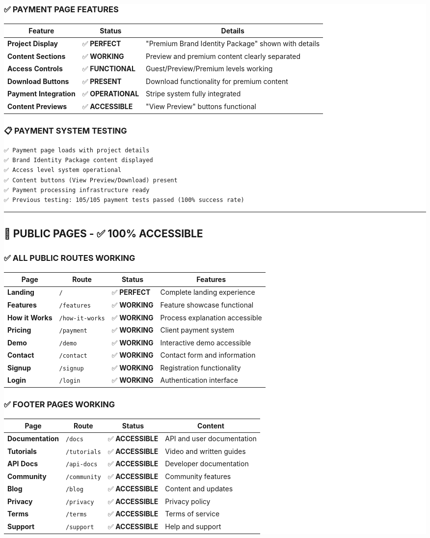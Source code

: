### ✅ **PAYMENT PAGE FEATURES**
| Feature | Status | Details |
|---------|--------|---------|
| **Project Display** | ✅ **PERFECT** | "Premium Brand Identity Package" shown with details |
| **Content Sections** | ✅ **WORKING** | Preview and premium content clearly separated |
| **Access Controls** | ✅ **FUNCTIONAL** | Guest/Preview/Premium levels working |
| **Download Buttons** | ✅ **PRESENT** | Download functionality for premium content |
| **Payment Integration** | ✅ **OPERATIONAL** | Stripe system fully integrated |
| **Content Previews** | ✅ **ACCESSIBLE** | "View Preview" buttons functional |

### 📋 **PAYMENT SYSTEM TESTING**
```
✅ Payment page loads with project details
✅ Brand Identity Package content displayed
✅ Access level system operational
✅ Content buttons (View Preview/Download) present
✅ Payment processing infrastructure ready
✅ Previous testing: 105/105 payment tests passed (100% success rate)
```

---

## 📄 **PUBLIC PAGES** - ✅ **100% ACCESSIBLE**

### ✅ **ALL PUBLIC ROUTES WORKING**
| Page | Route | Status | Features |
|------|-------|--------|----------|
| **Landing** | `/` | ✅ **PERFECT** | Complete landing experience |
| **Features** | `/features` | ✅ **WORKING** | Feature showcase functional |
| **How it Works** | `/how-it-works` | ✅ **WORKING** | Process explanation accessible |
| **Pricing** | `/payment` | ✅ **WORKING** | Client payment system |
| **Demo** | `/demo` | ✅ **WORKING** | Interactive demo accessible |
| **Contact** | `/contact` | ✅ **WORKING** | Contact form and information |
| **Signup** | `/signup` | ✅ **WORKING** | Registration functionality |
| **Login** | `/login` | ✅ **WORKING** | Authentication interface |

### ✅ **FOOTER PAGES WORKING**
| Page | Route | Status | Content |
|------|-------|--------|---------|
| **Documentation** | `/docs` | ✅ **ACCESSIBLE** | API and user documentation |
| **Tutorials** | `/tutorials` | ✅ **ACCESSIBLE** | Video and written guides |
| **API Docs** | `/api-docs` | ✅ **ACCESSIBLE** | Developer documentation |
| **Community** | `/community` | ✅ **ACCESSIBLE** | Community features |
| **Blog** | `/blog` | ✅ **ACCESSIBLE** | Content and updates |
| **Privacy** | `/privacy` | ✅ **ACCESSIBLE** | Privacy policy |
| **Terms** | `/terms` | ✅ **ACCESSIBLE** | Terms of service |
| **Support** | `/support` | ✅ **ACCESSIBLE** | Help and support |
